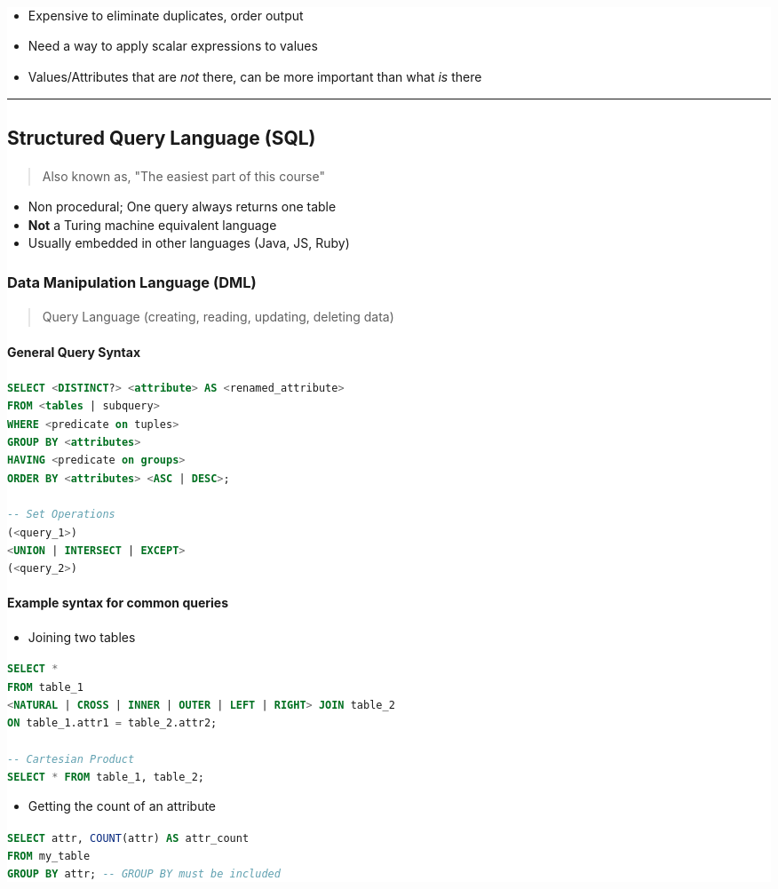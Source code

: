 - Expensive to eliminate duplicates, order output

- Need a way to apply scalar expressions to values

- Values/Attributes that are *not* there, can be more important than what *is* there

---

## Structured Query Language (SQL)
> Also known as, "The easiest part of this course"

- Non procedural; One query always returns one table
- **Not** a Turing machine equivalent language
- Usually embedded in other languages (Java, JS, Ruby)



### Data Manipulation Language (DML)

> Query Language (creating, reading, updating, deleting data)

#### General Query Syntax

```sql
SELECT <DISTINCT?> <attribute> AS <renamed_attribute>
FROM <tables | subquery>
WHERE <predicate on tuples>
GROUP BY <attributes> 
HAVING <predicate on groups>
ORDER BY <attributes> <ASC | DESC>;

-- Set Operations
(<query_1>)
<UNION | INTERSECT | EXCEPT>
(<query_2>)
```


#### Example syntax for common queries

- Joining two tables
```sql
SELECT *
FROM table_1 
<NATURAL | CROSS | INNER | OUTER | LEFT | RIGHT> JOIN table_2
ON table_1.attr1 = table_2.attr2;

-- Cartesian Product
SELECT * FROM table_1, table_2;
```

-  Getting the count of an attribute
```sql
SELECT attr, COUNT(attr) AS attr_count
FROM my_table
GROUP BY attr; -- GROUP BY must be included
```
